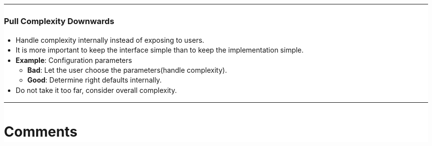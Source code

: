   
---
### Pull Complexity Downwards
- Handle complexity internally instead of exposing to users.
- It is more important to keep the interface simple than to keep the implementation simple.
- **Example**: Configuration parameters
  - **Bad**: Let the user choose the parameters(handle complexity).
  - **Good**: Determine right defaults internally.
- Do not take it too far, consider overall complexity.
---
# **Comments**
